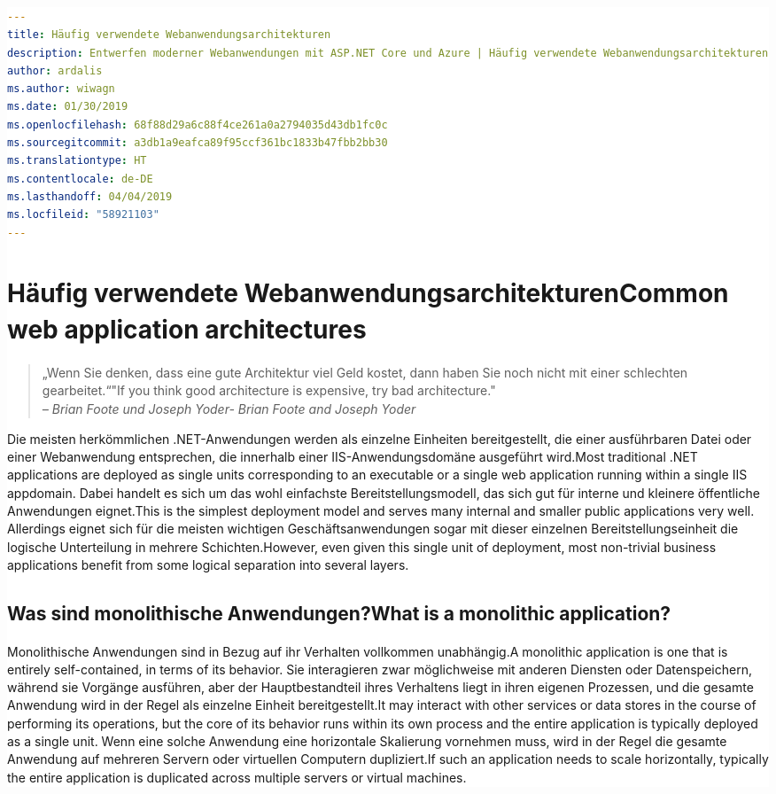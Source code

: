 ```yaml
---
title: Häufig verwendete Webanwendungsarchitekturen
description: Entwerfen moderner Webanwendungen mit ASP.NET Core und Azure | Häufig verwendete Webanwendungsarchitekturen
author: ardalis
ms.author: wiwagn
ms.date: 01/30/2019
ms.openlocfilehash: 68f88d29a6c88f4ce261a0a2794035d43db1fc0c
ms.sourcegitcommit: a3db1a9eafca89f95ccf361bc1833b47fbb2bb30
ms.translationtype: HT
ms.contentlocale: de-DE
ms.lasthandoff: 04/04/2019
ms.locfileid: "58921103"
---
```

# <a name="common-web-application-architectures"></a><span data-ttu-id="95717-103">Häufig verwendete Webanwendungsarchitekturen</span><span class="sxs-lookup"><span data-stu-id="95717-103">Common web application architectures</span></span>

> <span data-ttu-id="95717-104">„Wenn Sie denken, dass eine gute Architektur viel Geld kostet, dann haben Sie noch nicht mit einer schlechten gearbeitet.“</span><span class="sxs-lookup"><span data-stu-id="95717-104">"If you think good architecture is expensive, try bad architecture."</span></span>  
> _<span data-ttu-id="95717-105">– Brian Foote und Joseph Yoder</span><span class="sxs-lookup"><span data-stu-id="95717-105">- Brian Foote and Joseph Yoder</span></span>_

<span data-ttu-id="95717-106">Die meisten herkömmlichen .NET-Anwendungen werden als einzelne Einheiten bereitgestellt, die einer ausführbaren Datei oder einer Webanwendung entsprechen, die innerhalb einer IIS-Anwendungsdomäne ausgeführt wird.</span><span class="sxs-lookup"><span data-stu-id="95717-106">Most traditional .NET applications are deployed as single units corresponding to an executable or a single web application running within a single IIS appdomain.</span></span> <span data-ttu-id="95717-107">Dabei handelt es sich um das wohl einfachste Bereitstellungsmodell, das sich gut für interne und kleinere öffentliche Anwendungen eignet.</span><span class="sxs-lookup"><span data-stu-id="95717-107">This is the simplest deployment model and serves many internal and smaller public applications very well.</span></span> <span data-ttu-id="95717-108">Allerdings eignet sich für die meisten wichtigen Geschäftsanwendungen sogar mit dieser einzelnen Bereitstellungseinheit die logische Unterteilung in mehrere Schichten.</span><span class="sxs-lookup"><span data-stu-id="95717-108">However, even given this single unit of deployment, most non-trivial business applications benefit from some logical separation into several layers.</span></span>

## <a name="what-is-a-monolithic-application"></a><span data-ttu-id="95717-109">Was sind monolithische Anwendungen?</span><span class="sxs-lookup"><span data-stu-id="95717-109">What is a monolithic application?</span></span>

<span data-ttu-id="95717-110">Monolithische Anwendungen sind in Bezug auf ihr Verhalten vollkommen unabhängig.</span><span class="sxs-lookup"><span data-stu-id="95717-110">A monolithic application is one that is entirely self-contained, in terms of its behavior.</span></span> <span data-ttu-id="95717-111">Sie interagieren zwar möglichweise mit anderen Diensten oder Datenspeichern, während sie Vorgänge ausführen, aber der Hauptbestandteil ihres Verhaltens liegt in ihren eigenen Prozessen, und die gesamte Anwendung wird in der Regel als einzelne Einheit bereitgestellt.</span><span class="sxs-lookup"><span data-stu-id="95717-111">It may interact with other services or data stores in the course of performing its operations, but the core of its behavior runs within its own process and the entire application is typically deployed as a single unit.</span></span> <span data-ttu-id="95717-112">Wenn eine solche Anwendung eine horizontale Skalierung vornehmen muss, wird in der Regel die gesamte Anwendung auf mehreren Servern oder virtuellen Computern dupliziert.</span><span class="sxs-lookup"><span data-stu-id="95717-112">If such an application needs to scale horizontally, typically the entire application is duplicated across multiple servers or virtual machines.</span></span>
